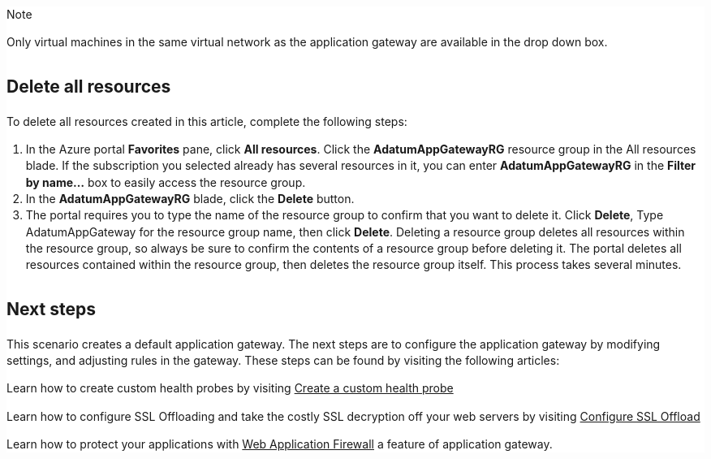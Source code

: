    > [!NOTE]
   > Only virtual machines in the same virtual network as the application gateway are available in the drop down box.

## Delete all resources

To delete all resources created in this article, complete the following steps:

1. In the Azure portal **Favorites** pane, click **All resources**. Click the **AdatumAppGatewayRG** resource group in the All resources blade. If the subscription you selected already has several resources in it, you can enter **AdatumAppGatewayRG** in the **Filter by name…** box to easily access the resource group.
1. In the **AdatumAppGatewayRG** blade, click the **Delete** button.
1. The portal requires you to type the name of the resource group to confirm that you want to delete it. Click **Delete**, Type AdatumAppGateway for the resource group name, then click **Delete**. Deleting a resource group deletes all resources within the resource group, so always be sure to confirm the contents of a resource group before deleting it. The portal deletes all resources contained within the resource group, then deletes the resource group itself. This process takes several minutes.

## Next steps

This scenario creates a default application gateway. The next steps are to configure the application gateway by modifying settings, and adjusting rules in the gateway. These steps can be found by visiting the following articles:

Learn how to create custom health probes by visiting [Create a custom health probe](application-gateway-create-probe-portal.md)

Learn how to configure SSL Offloading and take the costly SSL decryption off your web servers by visiting [Configure SSL Offload](application-gateway-ssl-portal.md)

Learn how to protect your applications with [Web Application Firewall](application-gateway-webapplicationfirewall-overview.md) a feature of application gateway.


[1]: ./media/application-gateway-create-gateway-portal/figure1.png
[2]: ./media/application-gateway-create-gateway-portal/figure2.png
[3]: ./media/application-gateway-create-gateway-portal/figure3.png
[4]: ./media/application-gateway-create-gateway-portal/figure4.png
[5]: ./media/application-gateway-create-gateway-portal/figure5.png
[6]: ./media/application-gateway-create-gateway-portal/figure6.png
[7]: ./media/application-gateway-create-gateway-portal/figure7.png
[8]: ./media/application-gateway-create-gateway-portal/figure8.png
[9]: ./media/application-gateway-create-gateway-portal/figure9.png
[10]: ./media/application-gateway-create-gateway-portal/figure10.png
[11]: ./media/application-gateway-create-gateway-portal/figure11.png
[11-1]: ./media/application-gateway-create-gateway-portal/figure11-1.png
[12]: ./media/application-gateway-create-gateway-portal/figure12.png
[13]: ./media/application-gateway-create-gateway-portal/figure13.png
[14]: ./media/application-gateway-create-gateway-portal/figure14.png
[scenario]: ./media/application-gateway-create-gateway-portal/scenario.png
